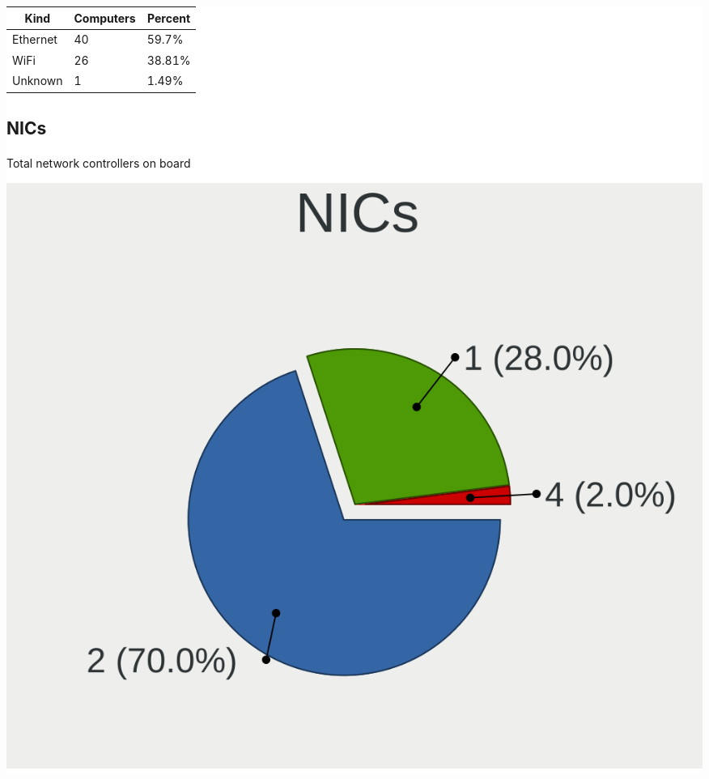 
| Kind     | Computers | Percent |
|----------|-----------|---------|
| Ethernet | 40        | 59.7%   |
| WiFi     | 26        | 38.81%  |
| Unknown  | 1         | 1.49%   |

NICs
----

Total network controllers on board

![NICs](./images/pie_chart_bsd/net_nics.svg)

